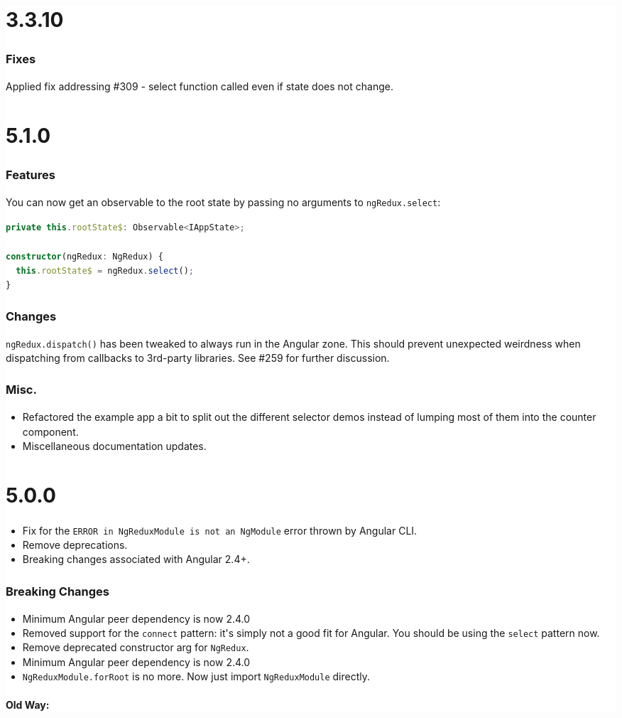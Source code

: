 # 3.3.10

### Fixes

Applied fix addressing #309 - select function called even if state does not change.

# 5.1.0

### Features

You can now get an observable to the root state by passing no arguments to
`ngRedux.select`:

```typescript
private this.rootState$: Observable<IAppState>;

constructor(ngRedux: NgRedux) {
  this.rootState$ = ngRedux.select();
}
```

### Changes

`ngRedux.dispatch()` has been tweaked to always run in the Angular zone. This
should prevent unexpected weirdness when dispatching from callbacks to 3rd-party
libraries. See #259 for further discussion.

### Misc.

- Refactored the example app a bit to split out the different selector demos instead
  of lumping most of them into the counter component.
- Miscellaneous documentation updates.

# 5.0.0

- Fix for the `ERROR in NgReduxModule is not an NgModule` error thrown by Angular CLI.
- Remove deprecations.
- Breaking changes associated with Angular 2.4+.

### Breaking Changes

- Minimum Angular peer dependency is now 2.4.0
- Removed support for the `connect` pattern: it's simply not a good fit for Angular.
  You should be using the `select` pattern now.
- Remove deprecated constructor arg for `NgRedux`.
- Minimum Angular peer dependency is now 2.4.0
- `NgReduxModule.forRoot` is no more. Now just import `NgReduxModule` directly.

#### Old Way:
